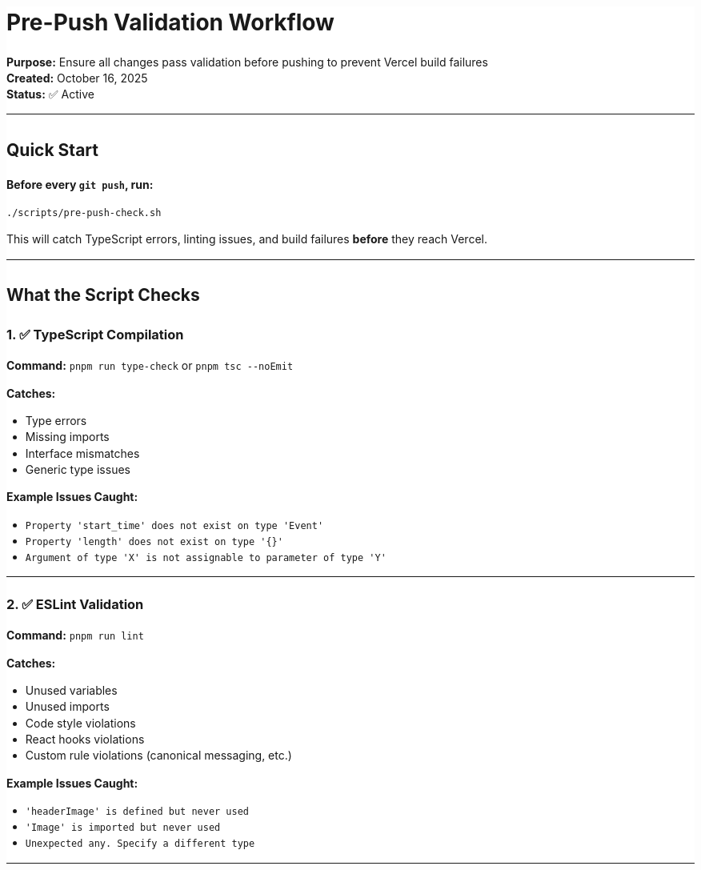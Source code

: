 # Pre-Push Validation Workflow

**Purpose:** Ensure all changes pass validation before pushing to prevent Vercel build failures  
**Created:** October 16, 2025  
**Status:** ✅ Active

---

## Quick Start

**Before every `git push`, run:**

```bash
./scripts/pre-push-check.sh
```

This will catch TypeScript errors, linting issues, and build failures **before** they reach Vercel.

---

## What the Script Checks

### 1. ✅ TypeScript Compilation

**Command:** `pnpm run type-check` or `pnpm tsc --noEmit`

**Catches:**
- Type errors
- Missing imports
- Interface mismatches
- Generic type issues

**Example Issues Caught:**
- `Property 'start_time' does not exist on type 'Event'`
- `Property 'length' does not exist on type '{}'`
- `Argument of type 'X' is not assignable to parameter of type 'Y'`

---

### 2. ✅ ESLint Validation

**Command:** `pnpm run lint`

**Catches:**
- Unused variables
- Unused imports
- Code style violations
- React hooks violations
- Custom rule violations (canonical messaging, etc.)

**Example Issues Caught:**
- `'headerImage' is defined but never used`
- `'Image' is imported but never used`
- `Unexpected any. Specify a different type`

---